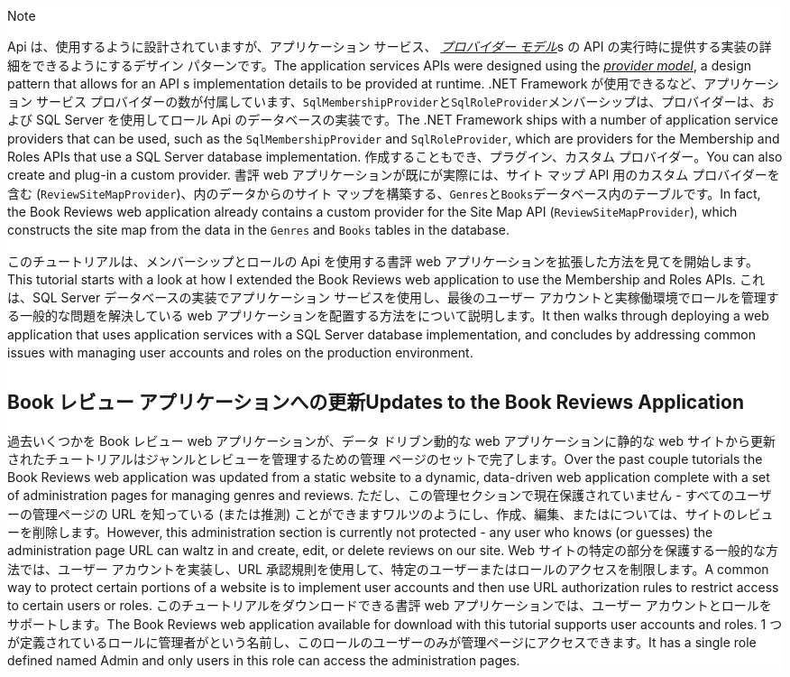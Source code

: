 > [!NOTE]
> <span data-ttu-id="ceb28-124">Api は、使用するように設計されていますが、アプリケーション サービス、 [*プロバイダー モデル*](http://aspnet.4guysfromrolla.com/articles/101905-1.aspx)s の API の実行時に提供する実装の詳細をできるようにするデザイン パターンです。</span><span class="sxs-lookup"><span data-stu-id="ceb28-124">The application services APIs were designed using the [*provider model*](http://aspnet.4guysfromrolla.com/articles/101905-1.aspx), a design pattern that allows for an API s implementation details to be provided at runtime.</span></span> <span data-ttu-id="ceb28-125">.NET Framework が使用できるなど、アプリケーション サービス プロバイダーの数が付属しています、`SqlMembershipProvider`と`SqlRoleProvider`メンバーシップは、プロバイダーは、および SQL Server を使用してロール Api のデータベースの実装です。</span><span class="sxs-lookup"><span data-stu-id="ceb28-125">The .NET Framework ships with a number of application service providers that can be used, such as the `SqlMembershipProvider` and `SqlRoleProvider`, which are providers for the Membership and Roles APIs that use a SQL Server database implementation.</span></span> <span data-ttu-id="ceb28-126">作成することもでき、プラグイン、カスタム プロバイダー。</span><span class="sxs-lookup"><span data-stu-id="ceb28-126">You can also create and plug-in a custom provider.</span></span> <span data-ttu-id="ceb28-127">書評 web アプリケーションが既にが実際には、サイト マップ API 用のカスタム プロバイダーを含む (`ReviewSiteMapProvider`)、内のデータからのサイト マップを構築する、`Genres`と`Books`データベース内のテーブルです。</span><span class="sxs-lookup"><span data-stu-id="ceb28-127">In fact, the Book Reviews web application already contains a custom provider for the Site Map API (`ReviewSiteMapProvider`), which constructs the site map from the data in the `Genres` and `Books` tables in the database.</span></span>


<span data-ttu-id="ceb28-128">このチュートリアルは、メンバーシップとロールの Api を使用する書評 web アプリケーションを拡張した方法を見てを開始します。</span><span class="sxs-lookup"><span data-stu-id="ceb28-128">This tutorial starts with a look at how I extended the Book Reviews web application to use the Membership and Roles APIs.</span></span> <span data-ttu-id="ceb28-129">これは、SQL Server データベースの実装でアプリケーション サービスを使用し、最後のユーザー アカウントと実稼働環境でロールを管理する一般的な問題を解決している web アプリケーションを配置する方法をについて説明します。</span><span class="sxs-lookup"><span data-stu-id="ceb28-129">It then walks through deploying a web application that uses application services with a SQL Server database implementation, and concludes by addressing common issues with managing user accounts and roles on the production environment.</span></span>

## <a name="updates-to-the-book-reviews-application"></a><span data-ttu-id="ceb28-130">Book レビュー アプリケーションへの更新</span><span class="sxs-lookup"><span data-stu-id="ceb28-130">Updates to the Book Reviews Application</span></span>

<span data-ttu-id="ceb28-131">過去いくつかを Book レビュー web アプリケーションが、データ ドリブン動的な web アプリケーションに静的な web サイトから更新されたチュートリアルはジャンルとレビューを管理するための管理 ページのセットで完了します。</span><span class="sxs-lookup"><span data-stu-id="ceb28-131">Over the past couple tutorials the Book Reviews web application was updated from a static website to a dynamic, data-driven web application complete with a set of administration pages for managing genres and reviews.</span></span> <span data-ttu-id="ceb28-132">ただし、この管理セクションで現在保護されていません - すべてのユーザーの管理ページの URL を知っている (または推測) ことができますワルツのようにし、作成、編集、またはについては、サイトのレビューを削除します。</span><span class="sxs-lookup"><span data-stu-id="ceb28-132">However, this administration section is currently not protected - any user who knows (or guesses) the administration page URL can waltz in and create, edit, or delete reviews on our site.</span></span> <span data-ttu-id="ceb28-133">Web サイトの特定の部分を保護する一般的な方法では、ユーザー アカウントを実装し、URL 承認規則を使用して、特定のユーザーまたはロールのアクセスを制限します。</span><span class="sxs-lookup"><span data-stu-id="ceb28-133">A common way to protect certain portions of a website is to implement user accounts and then use URL authorization rules to restrict access to certain users or roles.</span></span> <span data-ttu-id="ceb28-134">このチュートリアルをダウンロードできる書評 web アプリケーションでは、ユーザー アカウントとロールをサポートします。</span><span class="sxs-lookup"><span data-stu-id="ceb28-134">The Book Reviews web application available for download with this tutorial supports user accounts and roles.</span></span> <span data-ttu-id="ceb28-135">1 つが定義されているロールに管理者がという名前し、このロールのユーザーのみが管理ページにアクセスできます。</span><span class="sxs-lookup"><span data-stu-id="ceb28-135">It has a single role defined named Admin and only users in this role can access the administration pages.</span></span>

